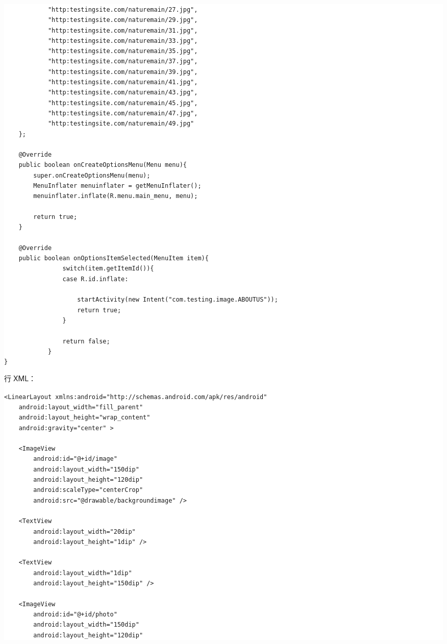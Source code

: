```
            "http:testingsite.com/naturemain/27.jpg",
            "http:testingsite.com/naturemain/29.jpg",
            "http:testingsite.com/naturemain/31.jpg",
            "http:testingsite.com/naturemain/33.jpg",
            "http:testingsite.com/naturemain/35.jpg",
            "http:testingsite.com/naturemain/37.jpg",
            "http:testingsite.com/naturemain/39.jpg",
            "http:testingsite.com/naturemain/41.jpg",
            "http:testingsite.com/naturemain/43.jpg",
            "http:testingsite.com/naturemain/45.jpg",
            "http:testingsite.com/naturemain/47.jpg",
            "http:testingsite.com/naturemain/49.jpg"
    };

    @Override
    public boolean onCreateOptionsMenu(Menu menu){
        super.onCreateOptionsMenu(menu);
        MenuInflater menuinflater = getMenuInflater();
        menuinflater.inflate(R.menu.main_menu, menu);

        return true;
    }

    @Override
    public boolean onOptionsItemSelected(MenuItem item){
                switch(item.getItemId()){
                case R.id.inflate:

                    startActivity(new Intent("com.testing.image.ABOUTUS"));
                    return true;
                }

                return false;
            }
} 
```

行 XML：

```
<LinearLayout xmlns:android="http://schemas.android.com/apk/res/android"
    android:layout_width="fill_parent"
    android:layout_height="wrap_content"
    android:gravity="center" >

    <ImageView
        android:id="@+id/image"
        android:layout_width="150dip"
        android:layout_height="120dip"
        android:scaleType="centerCrop"
        android:src="@drawable/backgroundimage" />

    <TextView
        android:layout_width="20dip"
        android:layout_height="1dip" />

    <TextView
        android:layout_width="1dip"
        android:layout_height="150dip" />

    <ImageView
        android:id="@+id/photo"
        android:layout_width="150dip"
        android:layout_height="120dip"
```